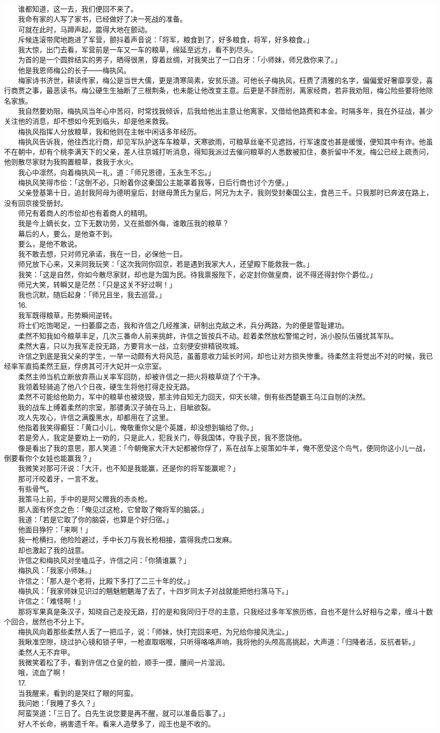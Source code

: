 &emsp;&emsp;谁都知道，这一去，我们便回不来了。  
&emsp;&emsp;我命有家的人写了家书，已经做好了决一死战的准备。  
&emsp;&emsp;可就在此时，马蹄声起，震得大地在颤动。  
&emsp;&emsp;斥候连滚带爬地跑进了军营，颤抖着声音说：「将军，粮食到了，好多粮食，将军，好多粮食。」  
&emsp;&emsp;我大惊，出门去看，军营前是一车又一车的粮草，绵延至远方，看不到尽头。  
&emsp;&emsp;为首的是一个圆胖结实的男子，晒得很黑，穿着丝绸，对我笑出了一口白牙：「小师妹，师兄救你来了。」  
&emsp;&emsp;他是我恩师梅公的长子——梅执风。  
&emsp;&emsp;梅家诗书济世，耕读传家，梅公是当世大儒，更是清寒简素，安贫乐道。可他长子梅执风，枉费了清雅的名字，偏偏爱好奢靡享受，喜行商贾之事，最恶读书。梅公硬生生抽断了三根荆条，也未能让他改变主意。后更是不辞而别，离家经商，若非我劝阻，梅公险些要将他除名家族。  
&emsp;&emsp;我自然要劝阻，梅执风当年心中苦闷，时常找我倾诉，后我给他出主意让他离家，又借给他路费和本金。时隔多年，我在外征战，甚少关注他的消息，却不想如今死到临头，却是他来救我。  
&emsp;&emsp;梅执风指挥人分放粮草，我和他则在主帐中闲话多年经历。  
&emsp;&emsp;梅执风告诉我，他往西北行商，却见军队护送车车粮草，天寒欲雨，可粮草丝毫不见遮挡，行军速度也甚是缓慢，便知其中有诈。他虽不在朝中，却有个桃李满天下的父亲，差人往京城打听消息，得知我派过去催问粮草的人悉数被扣住，奏折留中不发。梅公已经上疏责问，他则散尽家财为我购置粮草，救我于水火。  
&emsp;&emsp;我心中凛然，向着梅执风一礼，道：「师兄恩德，玉永生不忘。」  
&emsp;&emsp;梅执风笑得市侩：「这倒不必，只盼着你这秦国公主能罩着我等，日后行商也讨个方便。」  
&emsp;&emsp;父亲登基第十日，追封我阿母为德明皇后，封继母萧氏为皇后，阿兄为太子，我则受封秦国公主，食邑三千。只我那时已奔波在路上，没有回京接受册封。  
&emsp;&emsp;师兄有着商人的市侩却也有着商人的精明。  
&emsp;&emsp;我是今上嫡长女，立下无数功劳，又在抵御外侮，谁敢压我的粮草？  
&emsp;&emsp;幕后的人，要么，是他查不到。  
&emsp;&emsp;要么，是他不敢说。  
&emsp;&emsp;我不敢去想，只对师兄承诺，我在一日，必保他一日。  
&emsp;&emsp;师兄放下心来，又来同我玩笑：「这次我同你回京，若是遇到我家大人，还望殿下能救我一救。」  
&emsp;&emsp;我笑：「这是自然，你如今散尽家财，却也是为国为民。待我禀报陛下，必定封你做皇商，说不得还得封你个爵位。」  
&emsp;&emsp;师兄大笑，转瞬又是茫然：「只是这关不好过啊！」  
&emsp;&emsp;我也沉默，随后起身：「师兄且坐，我去巡营。」  
&emsp;&emsp;16.  
&emsp;&emsp;我军既得粮草，形势瞬间逆转。  
&emsp;&emsp;将士们吃饱喝足，一扫萎靡之态，我和许信之几经推演，研制出克敌之术，兵分两路，为的便是雪耻建功。  
&emsp;&emsp;柔然不知我如今粮草丰足，几次三番命人前来挑衅，许信之皆按兵不动。趁着柔然放松警惕之时，派小股队伍骚扰其军队。  
&emsp;&emsp;柔然大喜，只以为我军走投无路，方要背水一战，立刻便安排精锐攻城。  
&emsp;&emsp;许信之到底是我父亲的学生，一举一动颇有大将风范，虽蓄意收力延长时间，却也让对方损失惨重。待柔然主将觉出不对的时候，我已经率军直捣柔然王庭，俘虏其可汗大妃并一众宗室。  
&emsp;&emsp;柔然主帅当机立断放弃燕山关率军回防，却被许信之一把火将粮草烧了个干净。  
&emsp;&emsp;我领着轻骑追了他八个日夜，硬生生将他打得走投无路。  
&emsp;&emsp;柔然不可能给他助力，军中的粮草也被烧毁，那主帅自知无力回天，仰天长啸，倒有些西楚霸王乌江自刎的决然。  
&emsp;&emsp;我的战车上缚着柔然的宗室，那骠勇汉子骑在马上，目眦欲裂。  
&emsp;&emsp;攻人先攻心，许信之满腹黑水，却都用在了这里。  
&emsp;&emsp;他指着我笑得癫狂：「黄口小儿，俺敬重你父是个英雄，却没想到输给了你。」  
&emsp;&emsp;若是旁人，我定是要劝上一劝的，只是此人，犯我关门，辱我国体，夺我子民，我不愿饶他。  
&emsp;&emsp;像是看出了我的意思，那人笑道：「今朝俺家大汗大妃都被你俘了，系在战车上驱策如牛羊，俺不愿受这个鸟气，便同你这小儿一战，倒要看你个女娃也能赢我？」  
&emsp;&emsp;我微笑对那可汗说：「大汗，也不知是我能赢，还是你的将军能赢呢？」  
&emsp;&emsp;那可汗咬着牙，一言不发。  
&emsp;&emsp;有些骨气。  
&emsp;&emsp;我策马上前，手中的是阿父赠我的赤炎枪。  
&emsp;&emsp;那人面有怀念之色：「俺见过这枪，它曾取了俺将军的脑袋。」  
&emsp;&emsp;我道：「若是它取了你的脑袋，也算是个好归宿。」  
&emsp;&emsp;他面目狰狞：「来啊！」  
&emsp;&emsp;我一枪横扫，他险险避过，手中长刀与我长枪相接，震得我虎口发麻。  
&emsp;&emsp;却也激起了我的战意。  
&emsp;&emsp;许信之和梅执风对坐嗑瓜子，许信之问：「你猜谁赢？」  
&emsp;&emsp;梅执风：「我家小师妹。」  
&emsp;&emsp;许信之：「那人是个老将，比殿下多打了二三十年的仗。」  
&emsp;&emsp;梅执风：「我家师妹见识过的魑魅魍魉海了去了，十四岁同太子对战就能把他扫落马下。」  
&emsp;&emsp;许信之：「难怪啊！」  
&emsp;&emsp;那将军果真是条汉子，知晓自己走投无路，打的是和我同归于尽的主意，只我经过多年军旅历练，自也不是什么好相与之辈，缠斗十数个回合，居然也不分上下。  
&emsp;&emsp;梅执风向着那些柔然人丢了一把瓜子，说：「师妹，快打完回来吧，为兄给你接风洗尘。」  
&emsp;&emsp;我瞅准空隙，绕过护心镜和锁子甲，一枪直取咽喉，只听得咯咯声响，我将他的头颅高高挑起，大声道：「归降者活，反抗者斩。」  
&emsp;&emsp;柔然人无不弃甲。  
&emsp;&emsp;我微笑着松了手，看到许信之仓皇的脸，顺手一摸，腰间一片湿润。  
&emsp;&emsp;哦，流血了啊！  
&emsp;&emsp;17.  
&emsp;&emsp;当我醒来，看到的是哭红了眼的阿蛮。  
&emsp;&emsp;我问她：「我睡了多久？」  
&emsp;&emsp;阿蛮哭道：「三日了。白先生说您要是再不醒，就可以准备后事了。」  
&emsp;&emsp;好人不长命，祸害遗千年。看来人造孽多了，阎王也是不收的。  